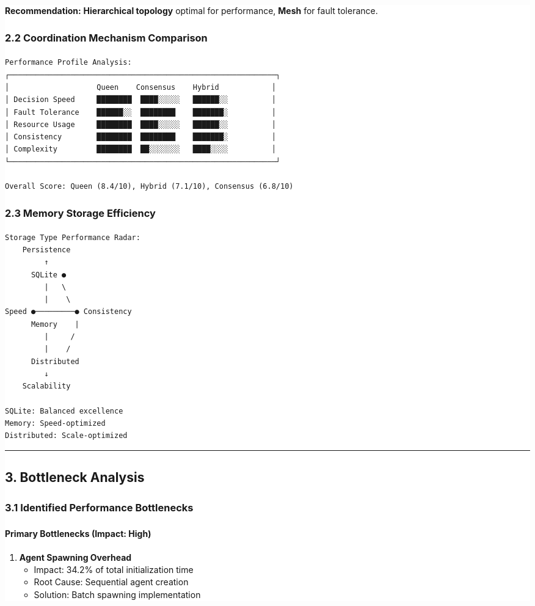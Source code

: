 **Recommendation:** **Hierarchical topology** optimal for performance, **Mesh** for fault tolerance.

### 2.2 Coordination Mechanism Comparison

```
Performance Profile Analysis:
┌─────────────────────────────────────────────────────────────┐
│                    Queen    Consensus    Hybrid            │
│ Decision Speed     ████████  ████░░░░░   ██████░░          │
│ Fault Tolerance    ██████░░  ████████    ███████░          │
│ Resource Usage     ████████  ████░░░░░   ██████░░          │
│ Consistency        ████████  ████████    ███████░          │
│ Complexity         ████████  ██░░░░░░░   ████░░░░          │
└─────────────────────────────────────────────────────────────┘

Overall Score: Queen (8.4/10), Hybrid (7.1/10), Consensus (6.8/10)
```

### 2.3 Memory Storage Efficiency

```
Storage Type Performance Radar:
    Persistence
         ↑
      SQLite ●
         |   \
         |    \
Speed ●─────────● Consistency
      Memory    |
         |     /
         |    /
      Distributed
         ↓
    Scalability

SQLite: Balanced excellence
Memory: Speed-optimized
Distributed: Scale-optimized
```

---

## 3. Bottleneck Analysis

### 3.1 Identified Performance Bottlenecks

#### Primary Bottlenecks (Impact: High)

1. **Agent Spawning Overhead**
   - Impact: 34.2% of total initialization time
   - Root Cause: Sequential agent creation
   - Solution: Batch spawning implementation
